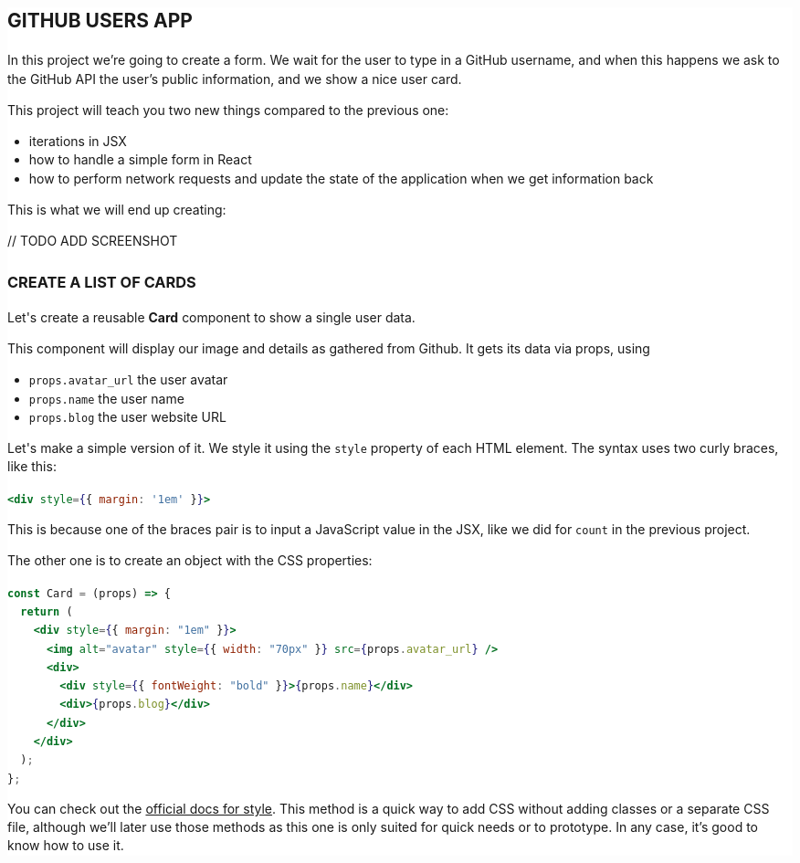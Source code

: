 ## GITHUB USERS APP

In this project we’re going to create a form. We wait for the user to type in a GitHub username, and when this happens we ask to the GitHub API the user’s public information, and we show a nice user card.

This project will teach you two new things compared to the previous one:

- iterations in JSX
- how to handle a simple form in React
- how to perform network requests and update the state of the application when we get information back

This is what we will end up creating:

// TODO ADD SCREENSHOT

### CREATE A LIST OF CARDS

Let's create a reusable **Card** component to show a single user data.

This component will display our image and details as gathered from Github. It gets its data via props, using

- `props.avatar_url` the user avatar
- `props.name` the user name
- `props.blog` the user website URL

Let's make a simple version of it. We style it using the `style` property of each HTML element. The syntax uses two curly braces, like this:

```jsx
<div style={{ margin: '1em' }}>
```

This is because one of the braces pair is to input a JavaScript value in the JSX, like we did for `count` in the previous project.

The other one is to create an object with the CSS properties:

```jsx
const Card = (props) => {
  return (
    <div style={{ margin: "1em" }}>
      <img alt="avatar" style={{ width: "70px" }} src={props.avatar_url} />
      <div>
        <div style={{ fontWeight: "bold" }}>{props.name}</div>
        <div>{props.blog}</div>
      </div>
    </div>
  );
};
```

You can check out the [official docs for style](https://reactjs.org/docs/dom-elements.html#style). This method is a quick way to add CSS without adding classes or a separate CSS file, although we’ll later use those methods as this one is only suited for quick needs or to prototype. In any case, it’s good to know how to use it.
